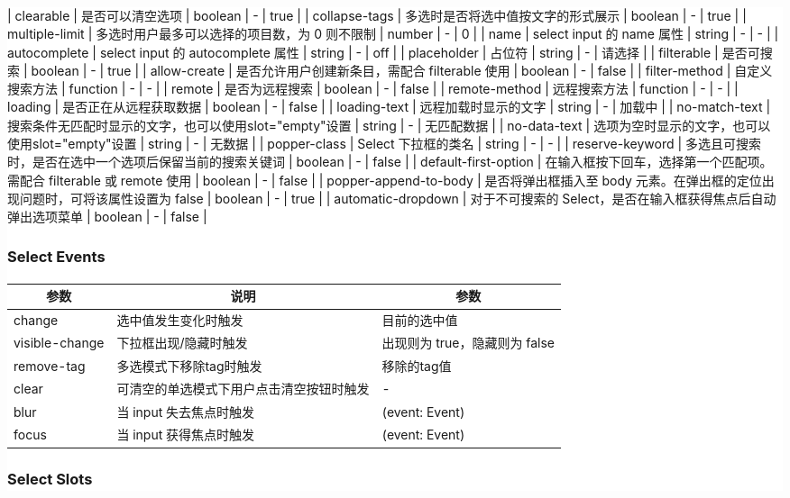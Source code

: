 | clearable | 是否可以清空选项 | boolean | - | true |
| collapse-tags | 多选时是否将选中值按文字的形式展示 | boolean | - | true |
| multiple-limit | 多选时用户最多可以选择的项目数，为 0 则不限制 | number | - | 0 |
| name | select input 的 name 属性 | string | - | - |
| autocomplete | select input 的 autocomplete 属性 | string | - | off |
| placeholder | 占位符 | string | - | 请选择 |
| filterable | 是否可搜索 | boolean | - | true |
| allow-create | 是否允许用户创建新条目，需配合 filterable 使用 | boolean | - | false |
| filter-method | 自定义搜索方法 | function | - | - |
| remote | 是否为远程搜索 | boolean | - | false |
| remote-method | 远程搜索方法 | function | - | - |
| loading | 是否正在从远程获取数据 | boolean | - | false |
| loading-text | 远程加载时显示的文字 | string | - | 加载中 |
| no-match-text | 搜索条件无匹配时显示的文字，也可以使用slot="empty"设置 | string | - | 无匹配数据 |
| no-data-text | 选项为空时显示的文字，也可以使用slot="empty"设置 | string | - | 无数据 |
| popper-class | Select 下拉框的类名 | string | - | - |
| reserve-keyword | 多选且可搜索时，是否在选中一个选项后保留当前的搜索关键词 | boolean | - | false |
| default-first-option | 在输入框按下回车，选择第一个匹配项。需配合 filterable 或 remote 使用 | boolean | - | false |
| popper-append-to-body | 是否将弹出框插入至 body 元素。在弹出框的定位出现问题时，可将该属性设置为 false | boolean | - | true |
| automatic-dropdown | 对于不可搜索的 Select，是否在输入框获得焦点后自动弹出选项菜单 | boolean | - | false |

### Select Events

| 参数 | 说明 | 参数 | 
|---------- |--------|---------- |
| change | 选中值发生变化时触发 | 目前的选中值 |
| visible-change | 下拉框出现/隐藏时触发 | 出现则为 true，隐藏则为 false |
| remove-tag | 多选模式下移除tag时触发 | 移除的tag值 |
| clear | 可清空的单选模式下用户点击清空按钮时触发 | - |
| blur | 当 input 失去焦点时触发 | (event: Event) |
| focus | 当 input 获得焦点时触发 | (event: Event) |

### Select Slots
